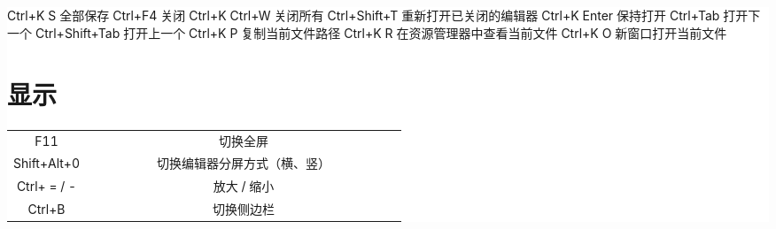   </tr>
  <tr>
    <td width="20%" style="text-align: center;">Ctrl+K S</td>
    <td style="text-align: center;">全部保存</td>
  </tr>
  <tr>
    <td width="20%" style="text-align: center;">Ctrl+F4</td>
    <td style="text-align: center;">关闭</td>
  </tr>
  <tr>
    <td width="20%" style="text-align: center;">Ctrl+K Ctrl+W</td>
    <td style="text-align: center;">关闭所有</td>
  </tr>
  <tr>
    <td width="20%" style="text-align: center;">Ctrl+Shift+T</td>
    <td style="text-align: center;">重新打开已关闭的编辑器</td>
  </tr>
  <tr>
    <td width="20%" style="text-align: center;">Ctrl+K Enter</td>
    <td style="text-align: center;">保持打开</td>
  </tr>
  <tr>
    <td width="20%" style="text-align: center;">Ctrl+Tab</td>
    <td style="text-align: center;">打开下一个</td>
  </tr>
  <tr>
    <td width="20%" style="text-align: center;">Ctrl+Shift+Tab</td>
    <td style="text-align: center;">打开上一个</td>
  </tr>
  <tr>
    <td width="20%" style="text-align: center;">Ctrl+K P</td>
    <td style="text-align: center;">复制当前文件路径</td>
  </tr>
  <tr>
    <td width="20%" style="text-align: center;">Ctrl+K R</td>
    <td style="text-align: center;">在资源管理器中查看当前文件</td>
  </tr>
  <tr>
    <td width="20%" style="text-align: center;">Ctrl+K O</td>
    <td style="text-align: center;">新窗口打开当前文件</td>
  </tr>
</table>

# 显示

<table>
  <tr>
    <td width="20%" style="text-align: center;">F11</td>
    <td style="text-align: center;">切换全屏</td>
  </tr>
  <tr>
    <td width="20%" style="text-align: center;">Shift+Alt+0</td>
    <td style="text-align: center;">切换编辑器分屏方式（横、竖）</td>
  </tr>
  <tr>
    <td width="20%" style="text-align: center;">Ctrl+ = / -</td>
    <td style="text-align: center;">放大 / 缩小</td>
  </tr>
  <tr>
    <td width="20%" style="text-align: center;">Ctrl+B</td>
    <td style="text-align: center;">切换侧边栏</td>
  </tr>
  <tr>